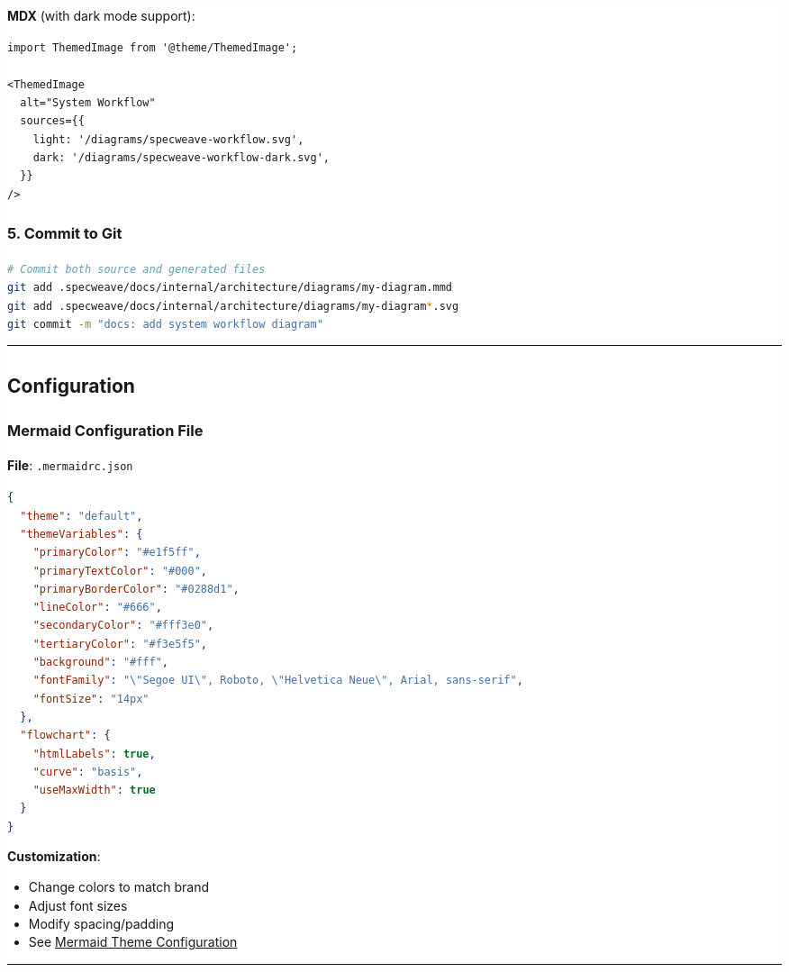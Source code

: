 **MDX** (with dark mode support):
```mdx
import ThemedImage from '@theme/ThemedImage';

<ThemedImage
  alt="System Workflow"
  sources={{
    light: '/diagrams/specweave-workflow.svg',
    dark: '/diagrams/specweave-workflow-dark.svg',
  }}
/>
```

### 5. Commit to Git

```bash
# Commit both source and generated files
git add .specweave/docs/internal/architecture/diagrams/my-diagram.mmd
git add .specweave/docs/internal/architecture/diagrams/my-diagram*.svg
git commit -m "docs: add system workflow diagram"
```

---

## Configuration

### Mermaid Configuration File

**File**: `.mermaidrc.json`

```json
{
  "theme": "default",
  "themeVariables": {
    "primaryColor": "#e1f5ff",
    "primaryTextColor": "#000",
    "primaryBorderColor": "#0288d1",
    "lineColor": "#666",
    "secondaryColor": "#fff3e0",
    "tertiaryColor": "#f3e5f5",
    "background": "#fff",
    "fontFamily": "\"Segoe UI\", Roboto, \"Helvetica Neue\", Arial, sans-serif",
    "fontSize": "14px"
  },
  "flowchart": {
    "htmlLabels": true,
    "curve": "basis",
    "useMaxWidth": true
  }
}
```

**Customization**:
- Change colors to match brand
- Adjust font sizes
- Modify spacing/padding
- See [Mermaid Theme Configuration](https://mermaid.js.org/config/theming.html)

---